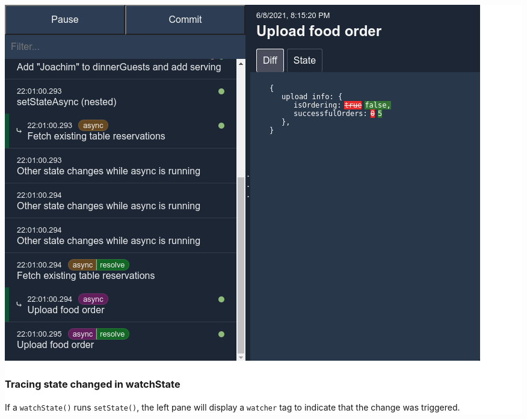 ![setState preview](../assets/devtools-3.png)

### Tracing state changed in watchState

If a `watchState()` runs `setState()`, the left pane will display a `watcher` tag to indicate that the change was
triggered.
